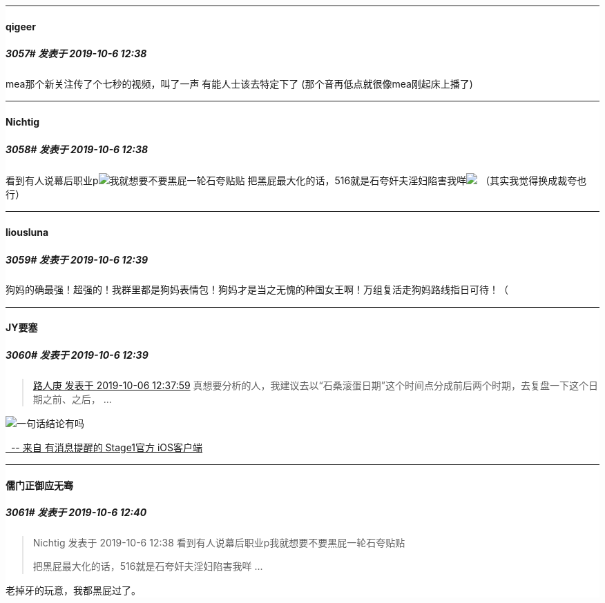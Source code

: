 
*****

####  qigeer  
##### 3057#       发表于 2019-10-6 12:38


mea那个新关注传了个七秒的视频，叫了一声
有能人士该去特定下了
(那个音再低点就很像mea刚起床上播了)


*****

####  Nichtig  
##### 3058#       发表于 2019-10-6 12:38


看到有人说幕后职业p<img src="https://static.saraba1st.com/image/smiley/face2017/067.png" referrerpolicy="no-referrer">我就想要不要黑屁一轮石夸贴贴
把黑屁最大化的话，516就是石夸奸夫淫妇陷害我咩<img src="https://static.saraba1st.com/image/smiley/face2017/067.png" referrerpolicy="no-referrer">
（其实我觉得换成裁夸也行）


*****

####  liousluna  
##### 3059#       发表于 2019-10-6 12:39


狗妈的确最强！超强的！我群里都是狗妈表情包！狗妈才是当之无愧的种国女王啊！万组复活走狗妈路线指日可待！（


*****

####  JY要塞  
##### 3060#       发表于 2019-10-6 12:39


<blockquote><a href="httphttps://bbs.saraba1st.com/2b/forum.php?mod=redirect&amp;goto=findpost&amp;pid=45147987&amp;ptid=1856302" target="_blank">路人庚 发表于 2019-10-06 12:37:59</a>
真想要分析的人，我建议去以“石桑滚蛋日期”这个时间点分成前后两个时期，去复盘一下这个日期之前、之后， ...</blockquote><img src="https://static.saraba1st.com/image/smiley/face2017/067.png" referrerpolicy="no-referrer">一句话结论有吗

[  -- 来自 有消息提醒的 Stage1官方 iOS客户端](https://itunes.apple.com/fi/app/saraba1st/id1221237470?mt=8)


*****

####  儒门正御应无骞  
##### 3061#       发表于 2019-10-6 12:40


<blockquote>Nichtig 发表于 2019-10-6 12:38
看到有人说幕后职业p我就想要不要黑屁一轮石夸贴贴

把黑屁最大化的话，516就是石夸奸夫淫妇陷害我咩 ...</blockquote>
老掉牙的玩意，我都黑屁过了。
